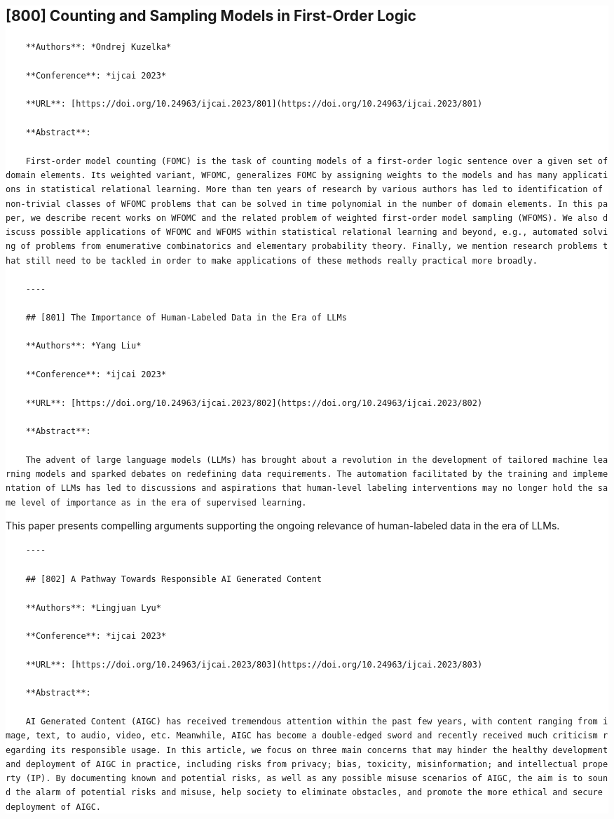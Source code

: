 ## [800] Counting and Sampling Models in First-Order Logic

        **Authors**: *Ondrej Kuzelka*

        **Conference**: *ijcai 2023*

        **URL**: [https://doi.org/10.24963/ijcai.2023/801](https://doi.org/10.24963/ijcai.2023/801)

        **Abstract**:

        First-order model counting (FOMC) is the task of counting models of a first-order logic sentence over a given set of domain elements. Its weighted variant, WFOMC, generalizes FOMC by assigning weights to the models and has many applications in statistical relational learning. More than ten years of research by various authors has led to identification of non-trivial classes of WFOMC problems that can be solved in time polynomial in the number of domain elements. In this paper, we describe recent works on WFOMC and the related problem of weighted first-order model sampling (WFOMS). We also discuss possible applications of WFOMC and WFOMS within statistical relational learning and beyond, e.g., automated solving of problems from enumerative combinatorics and elementary probability theory. Finally, we mention research problems that still need to be tackled in order to make applications of these methods really practical more broadly.

        ----

        ## [801] The Importance of Human-Labeled Data in the Era of LLMs

        **Authors**: *Yang Liu*

        **Conference**: *ijcai 2023*

        **URL**: [https://doi.org/10.24963/ijcai.2023/802](https://doi.org/10.24963/ijcai.2023/802)

        **Abstract**:

        The advent of large language models (LLMs) has brought about a revolution in the development of tailored machine learning models and sparked debates on redefining data requirements. The automation facilitated by the training and implementation of LLMs has led to discussions and aspirations that human-level labeling interventions may no longer hold the same level of importance as in the era of supervised learning.

This paper presents compelling arguments supporting the ongoing relevance of human-labeled data in the era of LLMs.

        ----

        ## [802] A Pathway Towards Responsible AI Generated Content

        **Authors**: *Lingjuan Lyu*

        **Conference**: *ijcai 2023*

        **URL**: [https://doi.org/10.24963/ijcai.2023/803](https://doi.org/10.24963/ijcai.2023/803)

        **Abstract**:

        AI Generated Content (AIGC) has received tremendous attention within the past few years, with content ranging from image, text, to audio, video, etc. Meanwhile, AIGC has become a double-edged sword and recently received much criticism regarding its responsible usage. In this article, we focus on three main concerns that may hinder the healthy development and deployment of AIGC in practice, including risks from privacy; bias, toxicity, misinformation; and intellectual property (IP). By documenting known and potential risks, as well as any possible misuse scenarios of AIGC, the aim is to sound the alarm of potential risks and misuse, help society to eliminate obstacles, and promote the more ethical and secure deployment of AIGC.

